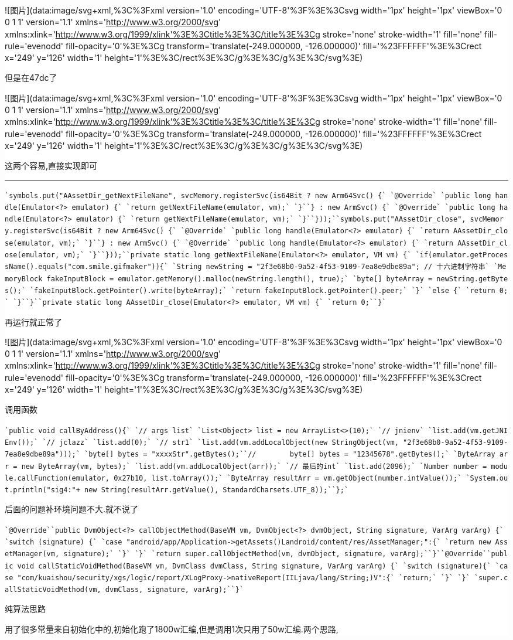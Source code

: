 ![图片](data:image/svg+xml,%3C%3Fxml version='1.0' encoding='UTF-8'%3F%3E%3Csvg width='1px' height='1px' viewBox='0 0 1 1' version='1.1' xmlns='http://www.w3.org/2000/svg' xmlns:xlink='http://www.w3.org/1999/xlink'%3E%3Ctitle%3E%3C/title%3E%3Cg stroke='none' stroke-width='1' fill='none' fill-rule='evenodd' fill-opacity='0'%3E%3Cg transform='translate(-249.000000, -126.000000)' fill='%23FFFFFF'%3E%3Crect x='249' y='126' width='1' height='1'%3E%3C/rect%3E%3C/g%3E%3C/g%3E%3C/svg%3E)

但是在47dc了

![图片](data:image/svg+xml,%3C%3Fxml version='1.0' encoding='UTF-8'%3F%3E%3Csvg width='1px' height='1px' viewBox='0 0 1 1' version='1.1' xmlns='http://www.w3.org/2000/svg' xmlns:xlink='http://www.w3.org/1999/xlink'%3E%3Ctitle%3E%3C/title%3E%3Cg stroke='none' stroke-width='1' fill='none' fill-rule='evenodd' fill-opacity='0'%3E%3Cg transform='translate(-249.000000, -126.000000)' fill='%23FFFFFF'%3E%3Crect x='249' y='126' width='1' height='1'%3E%3C/rect%3E%3C/g%3E%3C/g%3E%3C/svg%3E)

这两个容易,直接实现即可

* * *

```
`symbols.put("AAssetDir_getNextFileName", svcMemory.registerSvc(is64Bit ? new Arm64Svc() {` `@Override` `public long handle(Emulator<?> emulator) {` `return getNextFileName(emulator, vm);` `}``} : new ArmSvc() {` `@Override` `public long handle(Emulator<?> emulator) {` `return getNextFileName(emulator, vm);` `}``}));``symbols.put("AAssetDir_close", svcMemory.registerSvc(is64Bit ? new Arm64Svc() {` `@Override` `public long handle(Emulator<?> emulator) {` `return AAssetDir_close(emulator, vm);` `}``} : new ArmSvc() {` `@Override` `public long handle(Emulator<?> emulator) {` `return AAssetDir_close(emulator, vm);` `}``}));``private static long getNextFileName(Emulator<?> emulator, VM vm) {` `if(emulator.getProcessName().equals("com.smile.gifmaker")){` `String newString = "2f3e68b0-9a52-4f53-9109-7ea8e9dbe89a"; // 十六进制字符串` `MemoryBlock fakeInputBlock = emulator.getMemory().malloc(newString.length(), true);` `byte[] byteArray = newString.getBytes();` `fakeInputBlock.getPointer().write(byteArray);` `return fakeInputBlock.getPointer().peer;` `}` `else {` `return 0;` `}``}``private static long AAssetDir_close(Emulator<?> emulator, VM vm) {` `return 0;``}`
```

再运行就正常了

![图片](data:image/svg+xml,%3C%3Fxml version='1.0' encoding='UTF-8'%3F%3E%3Csvg width='1px' height='1px' viewBox='0 0 1 1' version='1.1' xmlns='http://www.w3.org/2000/svg' xmlns:xlink='http://www.w3.org/1999/xlink'%3E%3Ctitle%3E%3C/title%3E%3Cg stroke='none' stroke-width='1' fill='none' fill-rule='evenodd' fill-opacity='0'%3E%3Cg transform='translate(-249.000000, -126.000000)' fill='%23FFFFFF'%3E%3Crect x='249' y='126' width='1' height='1'%3E%3C/rect%3E%3C/g%3E%3C/g%3E%3C/svg%3E)

调用函数

```
`public void callByAddress(){` `// args list` `List<Object> list = new ArrayList<>(10);` `// jnienv` `list.add(vm.getJNIEnv());` `// jclazz` `list.add(0);` `// str1` `list.add(vm.addLocalObject(new StringObject(vm, "2f3e68b0-9a52-4f53-9109-7ea8e9dbe89a")));` `byte[] bytes = "xxxxStr".getBytes();``//        byte[] bytes = "12345678".getBytes();` `ByteArray arr = new ByteArray(vm, bytes);` `list.add(vm.addLocalObject(arr));` `// 最后的int` `list.add(2096);` `Number number = module.callFunction(emulator, 0x27b10, list.toArray());` `ByteArray resultArr = vm.getObject(number.intValue());` `System.out.println("sig4:"+ new String(resultArr.getValue(), StandardCharsets.UTF_8));``};`
```

后面的问题补环境问题不大.就不说了

```
`@Override``public DvmObject<?> callObjectMethod(BaseVM vm, DvmObject<?> dvmObject, String signature, VarArg varArg) {` `switch (signature) {` `case "android/app/Application->getAssets()Landroid/content/res/AssetManager;":{` `return new AssetManager(vm, signature);` `}` `}` `return super.callObjectMethod(vm, dvmObject, signature, varArg);``}``@Override``public void callStaticVoidMethod(BaseVM vm, DvmClass dvmClass, String signature, VarArg varArg) {` `switch (signature){` `case "com/kuaishou/security/xgs/logic/report/XLogProxy->nativeReport(IILjava/lang/String;)V":{` `return;` `}` `}` `super.callStaticVoidMethod(vm, dvmClass, signature, varArg);``}`
```

纯算法思路

用了很多常量来自初始化中的,初始化跑了1800w汇编,但是调用1次只用了50w汇编.两个思路,
